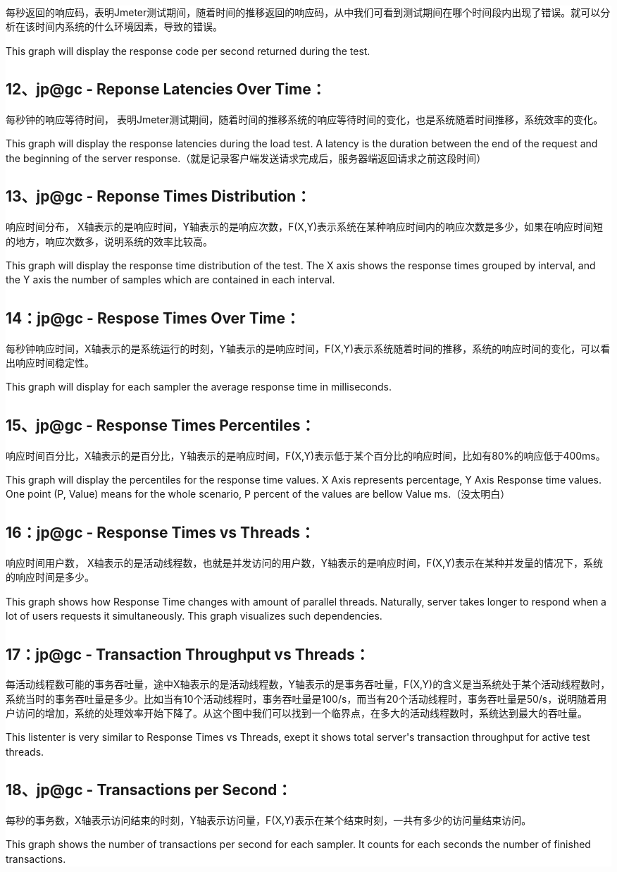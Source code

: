 每秒返回的响应码，表明Jmeter测试期间，随着时间的推移返回的响应码，从中我们可看到测试期间在哪个时间段内出现了错误。就可以分析在该时间内系统的什么环境因素，导致的错误。

This graph will display the response code per second returned during the test.

## 12、jp@gc - Reponse Latencies Over Time：

每秒钟的响应等待时间， 表明Jmeter测试期间，随着时间的推移系统的响应等待时间的变化，也是系统随着时间推移，系统效率的变化。

This graph will display the response latencies during the load test. A latency is the duration between the end of the request and the beginning of the server response.（就是记录客户端发送请求完成后，服务器端返回请求之前这段时间）

## 13、jp@gc - Reponse Times Distribution：

响应时间分布， X轴表示的是响应时间，Y轴表示的是响应次数，F(X,Y)表示系统在某种响应时间内的响应次数是多少，如果在响应时间短的地方，响应次数多，说明系统的效率比较高。

This graph will display the response time distribution of the test. The X axis shows the response times grouped by interval, and the Y axis the number of samples which are contained in each interval.

## 14：jp@gc - Respose Times Over Time：

每秒钟响应时间，X轴表示的是系统运行的时刻，Y轴表示的是响应时间，F(X,Y)表示系统随着时间的推移，系统的响应时间的变化，可以看出响应时间稳定性。

This graph will display for each sampler the average response time in milliseconds.

## 15、jp@gc - Response Times Percentiles：

响应时间百分比，X轴表示的是百分比，Y轴表示的是响应时间，F(X,Y)表示低于某个百分比的响应时间，比如有80%的响应低于400ms。

This graph will display the percentiles for the response time values. X Axis represents percentage, Y Axis Response time values. One point (P, Value) means for the whole scenario, P percent of the values are bellow Value ms.（没太明白）

## 16：jp@gc - Response Times vs Threads：

响应时间用户数， X轴表示的是活动线程数，也就是并发访问的用户数，Y轴表示的是响应时间，F(X,Y)表示在某种并发量的情况下，系统的响应时间是多少。

This graph shows how Response Time changes with amount of parallel threads. Naturally, server takes longer to respond when a lot of users requests it simultaneously. This graph visualizes such dependencies.

## 17：jp@gc - Transaction Throughput vs Threads：

每活动线程数可能的事务吞吐量，途中X轴表示的是活动线程数，Y轴表示的是事务吞吐量，F(X,Y)的含义是当系统处于某个活动线程数时，系统当时的事务吞吐量是多少。比如当有10个活动线程时，事务吞吐量是100/s，而当有20个活动线程时，事务吞吐量是50/s，说明随着用户访问的增加，系统的处理效率开始下降了。从这个图中我们可以找到一个临界点，在多大的活动线程数时，系统达到最大的吞吐量。

This listenter is very similar to Response Times vs Threads, exept it shows total server's transaction throughput for active test threads.
 
## 18、jp@gc - Transactions per Second：

每秒的事务数，X轴表示访问结束的时刻，Y轴表示访问量，F(X,Y)表示在某个结束时刻，一共有多少的访问量结束访问。

This graph shows the number of transactions per second for each sampler. It counts for each seconds the number of finished transactions.
